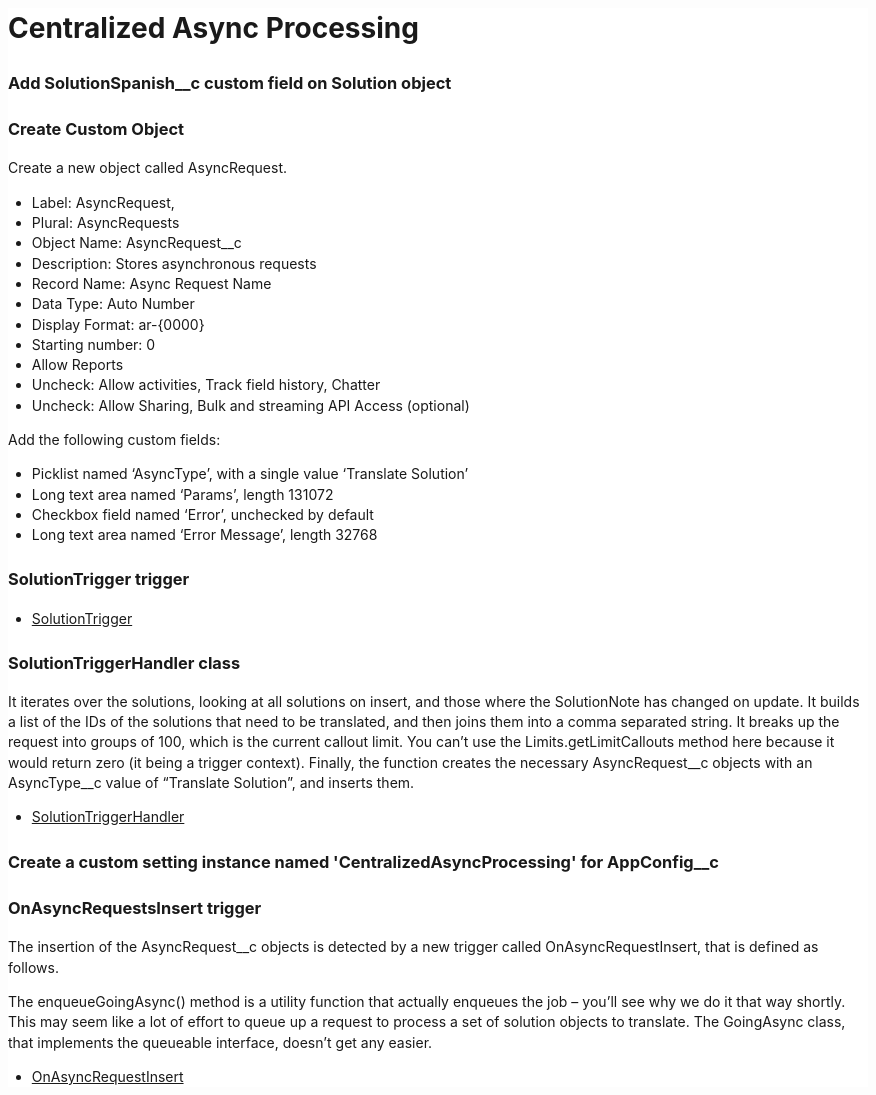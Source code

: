# Centralized Async Processing

### Add SolutionSpanish__c custom field on Solution object

### Create Custom Object
Create a new object called AsyncRequest.
  * Label: AsyncRequest,
  * Plural: AsyncRequests
  * Object Name: AsyncRequest__c
  * Description: Stores asynchronous requests
  * Record Name: Async Request Name
  * Data Type: Auto Number
  * Display Format: ar-{0000}
  * Starting number: 0
  * Allow Reports
  * Uncheck: Allow activities, Track field history, Chatter
  * Uncheck: Allow Sharing, Bulk and streaming API Access (optional)

Add the following custom fields:
  * Picklist named ‘AsyncType’, with a single value ‘Translate Solution’
  * Long text area named ‘Params’, length 131072
  * Checkbox field named ‘Error’, unchecked by default
  * Long text area named ‘Error Message’, length 32768

### SolutionTrigger trigger
* [SolutionTrigger](src/centralizedasyncprocessing/SolutionTrigger.trigger)

### SolutionTriggerHandler class
It iterates over the solutions, looking at all solutions on insert, and those where the SolutionNote has changed on update. It builds a list of the IDs of the solutions that need to be translated, and then joins them into a comma separated string. It breaks up the request into groups of 100, which is the current callout limit. You can’t use the Limits.getLimitCallouts method here because it would return zero (it being a trigger context). Finally, the function creates the necessary AsyncRequest__c objects with an AsyncType__c value of “Translate Solution”, and inserts them.
* [SolutionTriggerHandler](src/centralizedasyncprocessing/SolutionTriggerHandler.cls)

### Create a custom setting instance named 'CentralizedAsyncProcessing' for AppConfig__c

### OnAsyncRequestsInsert trigger
The insertion of the AsyncRequest__c objects is detected by a new trigger called OnAsyncRequestInsert, that is defined as follows.

The enqueueGoingAsync() method is a utility function that actually enqueues the job – you’ll see why we do it that way shortly. This may seem like a lot of effort to queue up a request to process a set of solution objects to translate. The GoingAsync class, that implements the queueable interface, doesn’t get any easier.
* [OnAsyncRequestInsert](src/centralizedasyncprocessing/OnAsyncRequestInsert.trigger)
